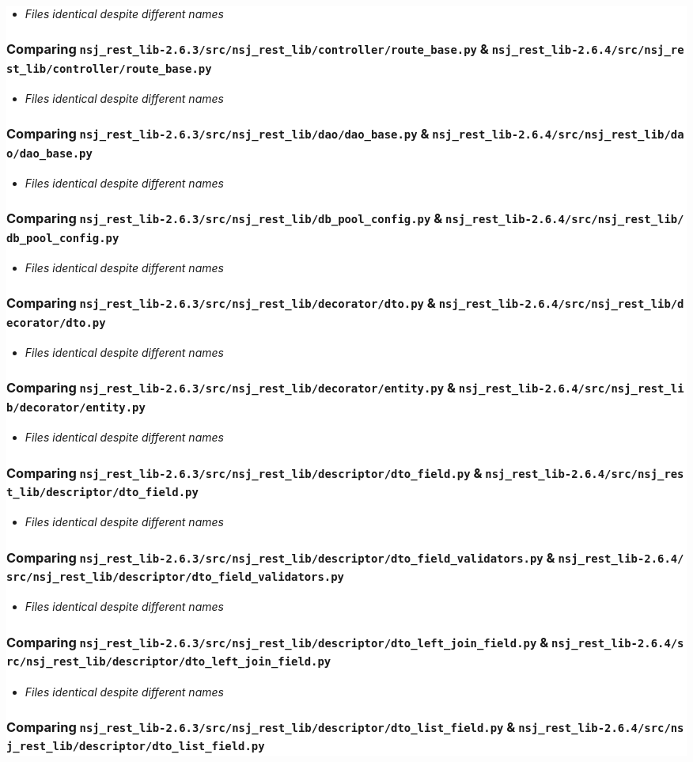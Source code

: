  * *Files identical despite different names*

### Comparing `nsj_rest_lib-2.6.3/src/nsj_rest_lib/controller/route_base.py` & `nsj_rest_lib-2.6.4/src/nsj_rest_lib/controller/route_base.py`

 * *Files identical despite different names*

### Comparing `nsj_rest_lib-2.6.3/src/nsj_rest_lib/dao/dao_base.py` & `nsj_rest_lib-2.6.4/src/nsj_rest_lib/dao/dao_base.py`

 * *Files identical despite different names*

### Comparing `nsj_rest_lib-2.6.3/src/nsj_rest_lib/db_pool_config.py` & `nsj_rest_lib-2.6.4/src/nsj_rest_lib/db_pool_config.py`

 * *Files identical despite different names*

### Comparing `nsj_rest_lib-2.6.3/src/nsj_rest_lib/decorator/dto.py` & `nsj_rest_lib-2.6.4/src/nsj_rest_lib/decorator/dto.py`

 * *Files identical despite different names*

### Comparing `nsj_rest_lib-2.6.3/src/nsj_rest_lib/decorator/entity.py` & `nsj_rest_lib-2.6.4/src/nsj_rest_lib/decorator/entity.py`

 * *Files identical despite different names*

### Comparing `nsj_rest_lib-2.6.3/src/nsj_rest_lib/descriptor/dto_field.py` & `nsj_rest_lib-2.6.4/src/nsj_rest_lib/descriptor/dto_field.py`

 * *Files identical despite different names*

### Comparing `nsj_rest_lib-2.6.3/src/nsj_rest_lib/descriptor/dto_field_validators.py` & `nsj_rest_lib-2.6.4/src/nsj_rest_lib/descriptor/dto_field_validators.py`

 * *Files identical despite different names*

### Comparing `nsj_rest_lib-2.6.3/src/nsj_rest_lib/descriptor/dto_left_join_field.py` & `nsj_rest_lib-2.6.4/src/nsj_rest_lib/descriptor/dto_left_join_field.py`

 * *Files identical despite different names*

### Comparing `nsj_rest_lib-2.6.3/src/nsj_rest_lib/descriptor/dto_list_field.py` & `nsj_rest_lib-2.6.4/src/nsj_rest_lib/descriptor/dto_list_field.py`
